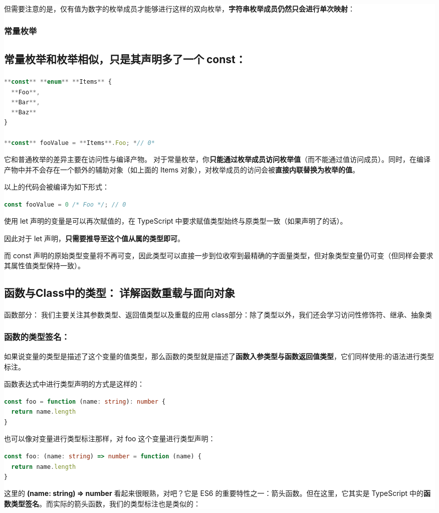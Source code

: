但需要注意的是，仅有值为数字的枚举成员才能够进行这样的双向枚举，**字符串枚举成员仍然只会进行单次映射**：

### 常量枚举
## 常量枚举和枚举相似，只是其声明多了一个 const：
```ts
**const** **enum** **Items** {
  **Foo**,
  **Bar**,
  **Baz**
}

**const** fooValue = **Items**.Foo; *// 0*
```

它和普通枚举的差异主要在访问性与编译产物。
对于常量枚举，你**只能通过枚举成员访问枚举值**（而不能通过值访问成员）。同时，在编译产物中并不会存在一个额外的辅助对象（如上面的 Items 对象），对枚举成员的访问会被**直接内联替换为枚举的值**。

以上的代码会被编译为如下形式：
```ts
const fooValue = 0 /* Foo */; // 0
```


使用 let 声明的变量是可以再次赋值的，在 TypeScript 中要求赋值类型始终与原类型一致（如果声明了的话）。

因此对于 let 声明，**只需要推导至这个值从属的类型即可**。

而 const 声明的原始类型变量将不再可变，因此类型可以直接一步到位收窄到最精确的字面量类型，但对象类型变量仍可变（但同样会要求其属性值类型保持一致）。

## 函数与Class中的类型： 详解函数**重载**与**面向对象**
函数部分： 我们主要关注其参数类型、返回值类型以及重载的应用
class部分：除了类型以外，我们还会学习访问性修饰符、继承、抽象类

### 函数的类型签名：

如果说变量的类型是描述了这个变量的值类型，那么函数的类型就是描述了**函数入参类型与函数返回值类型**，它们同样使用:的语法进行类型标注。

函数表达式中进行类型声明的方式是这样的：
```ts
const foo = function (name: string): number {
  return name.length
}
```

也可以像对变量进行类型标注那样，对 foo 这个变量进行类型声明：

```ts
const foo: (name: string) => number = function (name) {
  return name.length
}
```


这里的 **(name: string) => number** 看起来很眼熟，对吧？它是 ES6 的重要特性之一：箭头函数。但在这里，它其实是 TypeScript 中的**函数类型签名**。而实际的箭头函数，我们的类型标注也是类似的：
